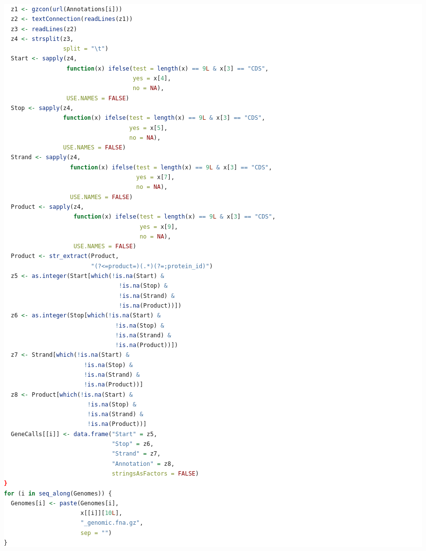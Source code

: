 ```r
  z1 <- gzcon(url(Annotations[i]))
  z2 <- textConnection(readLines(z1))
  z3 <- readLines(z2)
  z4 <- strsplit(z3,
                 split = "\t")
  Start <- sapply(z4,
                  function(x) ifelse(test = length(x) == 9L & x[3] == "CDS",
                                     yes = x[4],
                                     no = NA),
                  USE.NAMES = FALSE)
  Stop <- sapply(z4,
                 function(x) ifelse(test = length(x) == 9L & x[3] == "CDS",
                                    yes = x[5],
                                    no = NA),
                 USE.NAMES = FALSE)
  Strand <- sapply(z4,
                   function(x) ifelse(test = length(x) == 9L & x[3] == "CDS",
                                      yes = x[7],
                                      no = NA),
                   USE.NAMES = FALSE)
  Product <- sapply(z4,
                    function(x) ifelse(test = length(x) == 9L & x[3] == "CDS",
                                       yes = x[9],
                                       no = NA),
                    USE.NAMES = FALSE)
  Product <- str_extract(Product,
                         "(?<=product=)(.*)(?=;protein_id)")
  z5 <- as.integer(Start[which(!is.na(Start) &
                                 !is.na(Stop) &
                                 !is.na(Strand) &
                                 !is.na(Product))])
  z6 <- as.integer(Stop[which(!is.na(Start) &
                                !is.na(Stop) &
                                !is.na(Strand) &
                                !is.na(Product))])
  z7 <- Strand[which(!is.na(Start) &
                       !is.na(Stop) &
                       !is.na(Strand) &
                       !is.na(Product))]
  z8 <- Product[which(!is.na(Start) &
                        !is.na(Stop) &
                        !is.na(Strand) &
                        !is.na(Product))]
  GeneCalls[[i]] <- data.frame("Start" = z5,
                               "Stop" = z6,
                               "Strand" = z7,
                               "Annotation" = z8,
                               stringsAsFactors = FALSE)
}
for (i in seq_along(Genomes)) {
  Genomes[i] <- paste(Genomes[i],
                      x[[i]][10L],
                      "_genomic.fna.gz",
                      sep = "")
}
```


[^1]: [Wright, E. S. The R Journal 2016, 8 (1), 352–359.](https://journal.r-project.org/archive/2016-1/wright.pdf)
[^2]: [(1) Woese, C. R.; Fox, G. E. Proc. Natl. Acad. Sci. 1977, 74 (11), 5088–5090.](https://www.ncbi.nlm.nih.gov/pmc/articles/PMC432104/)
[^3]: [Grand Prismatic Spring](https://commons.wikimedia.org/wiki/File:Grand_prismatic_spring.jpg)
[^4]: [(1) Caforio, A.; Driessen, A. J. M. Biochimica et Biophysica Acta - Molecular and Cell Biology of Lipids. Elsevier November 1, 2017, pp 1325–1339.](https://www.ncbi.nlm.nih.gov/pubmed/28007654)
[^5]: [Entrez Direct](https://www.ncbi.nlm.nih.gov/books/NBK179288/)
[^6]: Thanks to [Serdar Balci](https://twitter.com/serdarbalci) for providing this workaround!
[^7]: [(1) Hyatt, D.; Chen, G.-L.; LoCascio, P. F.; Land, M. L.; Larimer, F. W.; Hauser, L. J. BMC Bioinformatics 2010, 11 (1), 119.](https://www.ncbi.nlm.nih.gov/pmc/articles/PMC2848648/)
[^8]: [(1) Seemann, T. Bioinformatics 2014, 30 (14), 2068–2069.](https://www.ncbi.nlm.nih.gov/pubmed/24642063)